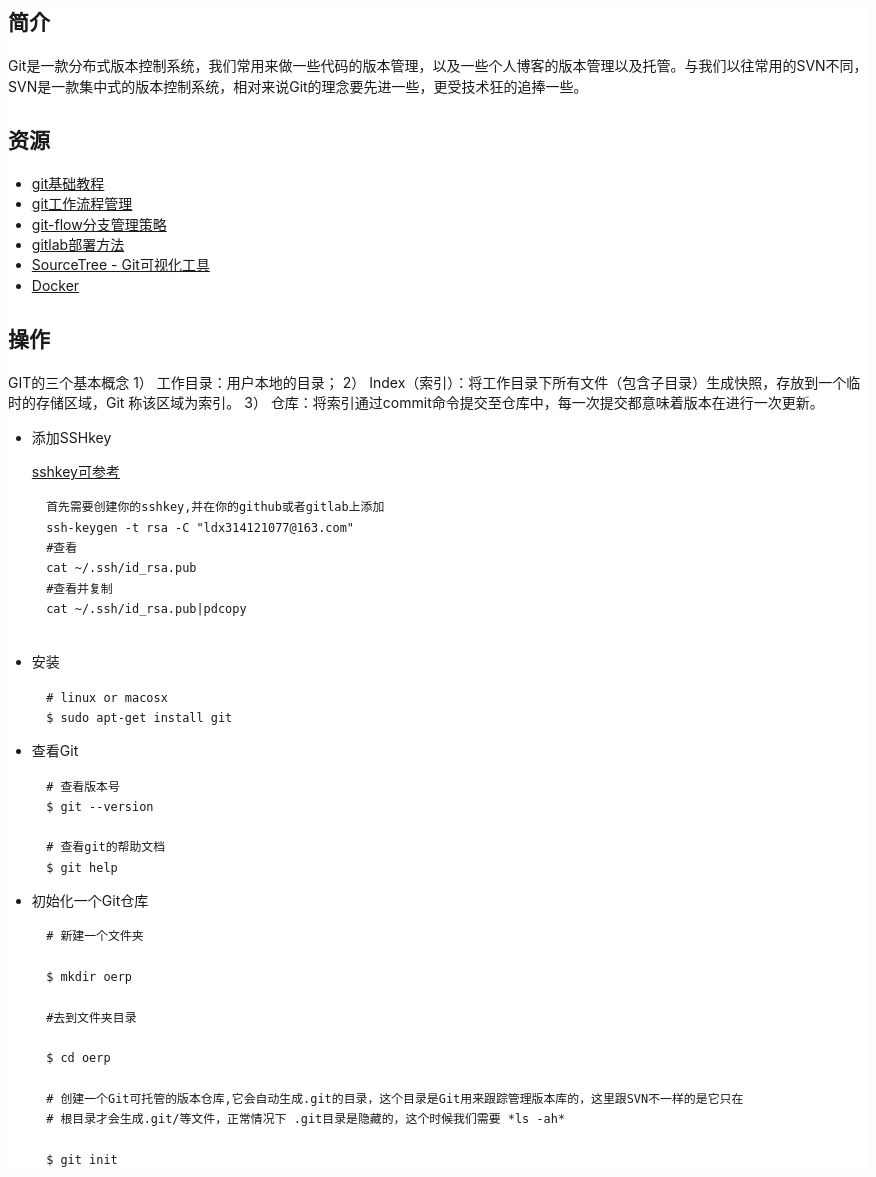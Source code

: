 
## 简介

  Git是一款分布式版本控制系统，我们常用来做一些代码的版本管理，以及一些个人博客的版本管理以及托管。与我们以往常用的SVN不同，
  SVN是一款集中式的版本控制系统，相对来说Git的理念要先进一些，更受技术狂的追捧一些。
  
## 资源
  * [git基础教程](http://www.liaoxuefeng.com/wiki/0013739516305929606dd18361248578c67b8067c8c017b000)
  * [git工作流程管理](http://www.ruanyifeng.com/blog/2015/12/git-workflow.html)
  * [git-flow分支管理策略](http://www.ruanyifeng.com/blog/2012/07/git.html)
  * [gitlab部署方法](https://docs.google.com/document/d/1S9I7DvQCqaiM6ksKiLTKYsLD5EosCeLllNvYb8eNjuA/edit)
  * [SourceTree - Git可视化工具](https://www.sourcetreeapp.com/) 
  * [Docker](https://www.docker.com/)

## 操作

  GIT的三个基本概念
  1） 工作目录：用户本地的目录； 
  2） Index（索引）：将工作目录下所有文件（包含子目录）生成快照，存放到一个临时的存储区域，Git 称该区域为索引。 
  3） 仓库：将索引通过commit命令提交至仓库中，每一次提交都意味着版本在进行一次更新。 

* 添加SSHkey

  [sshkey可参考](https://www.aswifter.com/2015/06/18/git-ssh-key/)  

  ```
    首先需要创建你的sshkey,并在你的github或者gitlab上添加
    ssh-keygen -t rsa -C "ldx314121077@163.com"
    #查看 
    cat ~/.ssh/id_rsa.pub
    #查看并复制
    cat ~/.ssh/id_rsa.pub|pdcopy
    
  ```
* 安装
  
  ```
    # linux or macosx
    $ sudo apt-get install git
  ```
* 查看Git
  
  ```
    # 查看版本号
    $ git --version
    
    # 查看git的帮助文档
    $ git help 
  ```
    

* 初始化一个Git仓库
    
  ```
    # 新建一个文件夹
      
    $ mkdir oerp
    
    #去到文件夹目录
      
    $ cd oerp
      
    # 创建一个Git可托管的版本仓库,它会自动生成.git的目录，这个目录是Git用来跟踪管理版本库的，这里跟SVN不一样的是它只在
    # 根目录才会生成.git/等文件，正常情况下 .git目录是隐藏的，这个时候我们需要 *ls -ah*
      
    $ git init
  ```